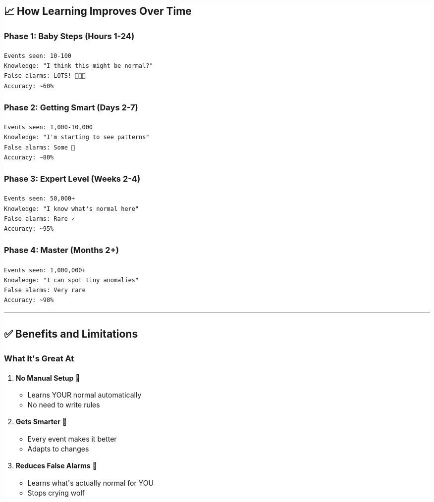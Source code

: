 
## 📈 How Learning Improves Over Time

### Phase 1: Baby Steps (Hours 1-24)
```
Events seen: 10-100
Knowledge: "I think this might be normal?"
False alarms: LOTS! 🔔🔔🔔
Accuracy: ~60%
```

### Phase 2: Getting Smart (Days 2-7)
```
Events seen: 1,000-10,000
Knowledge: "I'm starting to see patterns"
False alarms: Some 🔔
Accuracy: ~80%
```

### Phase 3: Expert Level (Weeks 2-4)
```
Events seen: 50,000+
Knowledge: "I know what's normal here"
False alarms: Rare ✓
Accuracy: ~95%
```

### Phase 4: Master (Months 2+)
```
Events seen: 1,000,000+
Knowledge: "I can spot tiny anomalies"
False alarms: Very rare
Accuracy: ~98%
```

---

## ✅ Benefits and Limitations

### What It's Great At

1. **No Manual Setup** 🎯
   - Learns YOUR normal automatically
   - No need to write rules

2. **Gets Smarter** 🧠
   - Every event makes it better
   - Adapts to changes

3. **Reduces False Alarms** 🔕
   - Learns what's actually normal for YOU
   - Stops crying wolf
